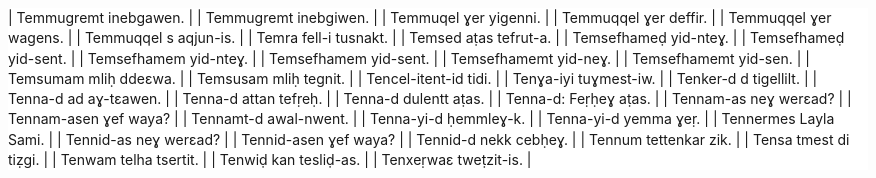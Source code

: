 | Temmugremt inebgawen. |
| Temmugremt inebgiwen. |
| Temmuqel ɣer yigenni. |
| Temmuqqel ɣer deffir. |
| Temmuqqel ɣer wagens. |
| Temmuqqel s aqjun-is. |
| Temra fell-i tusnakt. |
| Temsed aṭas tefrut-a. |
| Temsefhameḍ yid-nteɣ. |
| Temsefhameḍ yid-sent. |
| Temsefhamem yid-nteɣ. |
| Temsefhamem yid-sent. |
| Temsefhamemt yid-neɣ. |
| Temsefhamemt yid-sen. |
| Temsumam mliḥ ddeɛwa. |
| Temsusam mliḥ tegnit. |
| Tencel-itent-id tidi. |
| Tenɣa-iyi tuɣmest-iw. |
| Tenker-d d tigellilt. |
| Tenna-d ad aɣ-tɛawen. |
| Tenna-d attan tefṛeḥ. |
| Tenna-d dulentt aṭas. |
| Tenna-d: Feṛḥeɣ aṭas. |
| Tennam-as neɣ werɛad? |
| Tennam-asen ɣef waya? |
| Tennamt-d awal-nwent. |
| Tenna-yi-d ḥemmleɣ-k. |
| Tenna-yi-d yemma ɣeṛ. |
| Tennermes Layla Sami. |
| Tennid-as neɣ werɛad? |
| Tennid-asen ɣef waya? |
| Tennid-d nekk cebḥeɣ. |
| Tennum tettenkar zik. |
| Tensa tmest di tiẓgi. |
| Tenwam telha tsertit. |
| Tenwiḍ kan tesliḍ-as. |
| Tenxeṛwaɛ tweṭzit-is. |